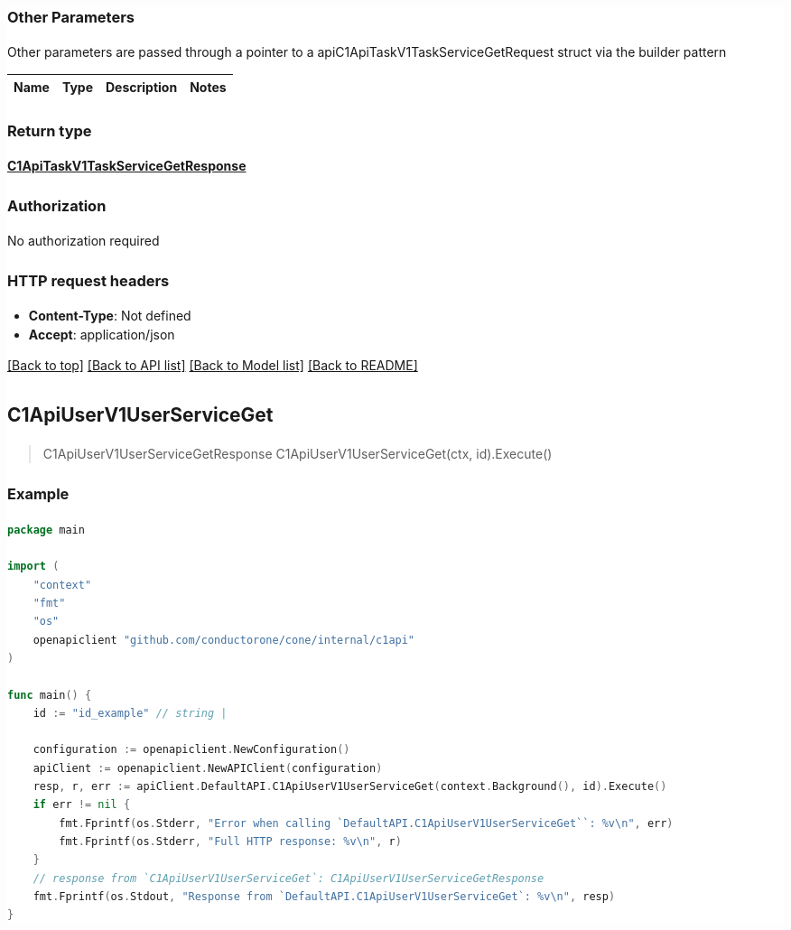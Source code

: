 ### Other Parameters

Other parameters are passed through a pointer to a apiC1ApiTaskV1TaskServiceGetRequest struct via the builder pattern


Name | Type | Description  | Notes
------------- | ------------- | ------------- | -------------


### Return type

[**C1ApiTaskV1TaskServiceGetResponse**](C1ApiTaskV1TaskServiceGetResponse.md)

### Authorization

No authorization required

### HTTP request headers

- **Content-Type**: Not defined
- **Accept**: application/json

[[Back to top]](#) [[Back to API list]](../README.md#documentation-for-api-endpoints)
[[Back to Model list]](../README.md#documentation-for-models)
[[Back to README]](../README.md)


## C1ApiUserV1UserServiceGet

> C1ApiUserV1UserServiceGetResponse C1ApiUserV1UserServiceGet(ctx, id).Execute()





### Example

```go
package main

import (
    "context"
    "fmt"
    "os"
    openapiclient "github.com/conductorone/cone/internal/c1api"
)

func main() {
    id := "id_example" // string | 

    configuration := openapiclient.NewConfiguration()
    apiClient := openapiclient.NewAPIClient(configuration)
    resp, r, err := apiClient.DefaultAPI.C1ApiUserV1UserServiceGet(context.Background(), id).Execute()
    if err != nil {
        fmt.Fprintf(os.Stderr, "Error when calling `DefaultAPI.C1ApiUserV1UserServiceGet``: %v\n", err)
        fmt.Fprintf(os.Stderr, "Full HTTP response: %v\n", r)
    }
    // response from `C1ApiUserV1UserServiceGet`: C1ApiUserV1UserServiceGetResponse
    fmt.Fprintf(os.Stdout, "Response from `DefaultAPI.C1ApiUserV1UserServiceGet`: %v\n", resp)
}
```
